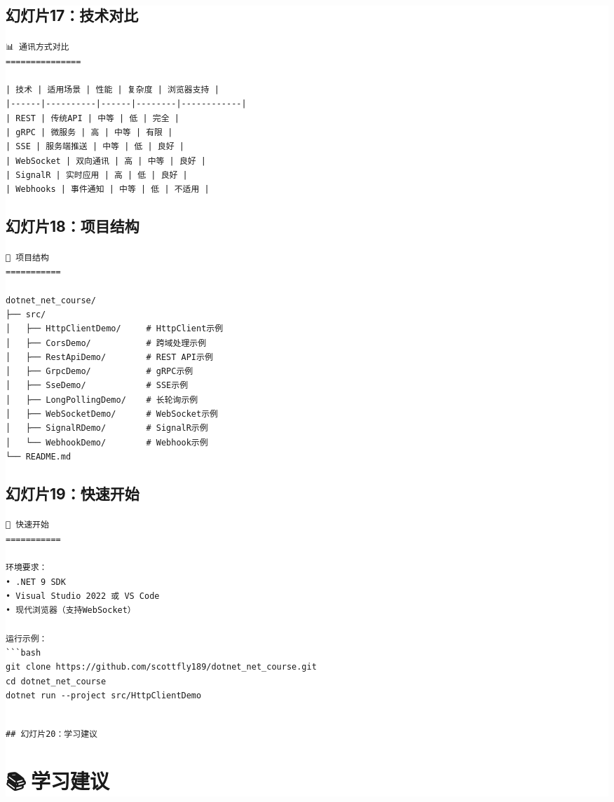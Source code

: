 ## 幻灯片17：技术对比
```
📊 通讯方式对比
===============

| 技术 | 适用场景 | 性能 | 复杂度 | 浏览器支持 |
|------|----------|------|--------|------------|
| REST | 传统API | 中等 | 低 | 完全 |
| gRPC | 微服务 | 高 | 中等 | 有限 |
| SSE | 服务端推送 | 中等 | 低 | 良好 |
| WebSocket | 双向通讯 | 高 | 中等 | 良好 |
| SignalR | 实时应用 | 高 | 低 | 良好 |
| Webhooks | 事件通知 | 中等 | 低 | 不适用 |
```

## 幻灯片18：项目结构
```
📁 项目结构
===========

dotnet_net_course/
├── src/
│   ├── HttpClientDemo/     # HttpClient示例
│   ├── CorsDemo/           # 跨域处理示例
│   ├── RestApiDemo/        # REST API示例
│   ├── GrpcDemo/           # gRPC示例
│   ├── SseDemo/            # SSE示例
│   ├── LongPollingDemo/    # 长轮询示例
│   ├── WebSocketDemo/      # WebSocket示例
│   ├── SignalRDemo/        # SignalR示例
│   └── WebhookDemo/        # Webhook示例
└── README.md
```

## 幻灯片19：快速开始
```
🚀 快速开始
===========

环境要求：
• .NET 9 SDK
• Visual Studio 2022 或 VS Code
• 现代浏览器（支持WebSocket）

运行示例：
```bash
git clone https://github.com/scottfly189/dotnet_net_course.git
cd dotnet_net_course
dotnet run --project src/HttpClientDemo
```
```

## 幻灯片20：学习建议
```
📚 学习建议
===========
